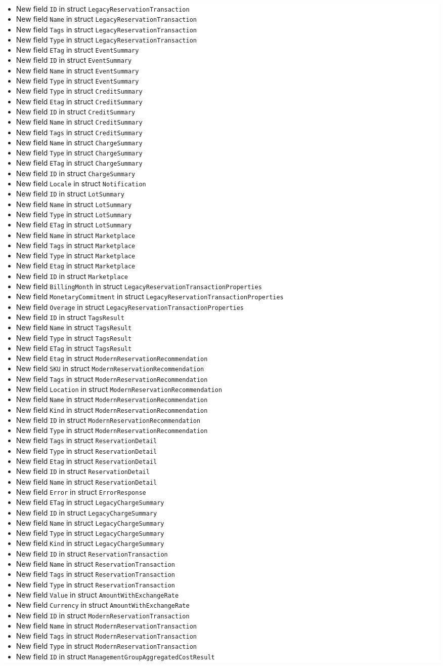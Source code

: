 - New field `ID` in struct `LegacyReservationTransaction`
- New field `Name` in struct `LegacyReservationTransaction`
- New field `Tags` in struct `LegacyReservationTransaction`
- New field `Type` in struct `LegacyReservationTransaction`
- New field `ETag` in struct `EventSummary`
- New field `ID` in struct `EventSummary`
- New field `Name` in struct `EventSummary`
- New field `Type` in struct `EventSummary`
- New field `Type` in struct `CreditSummary`
- New field `Etag` in struct `CreditSummary`
- New field `ID` in struct `CreditSummary`
- New field `Name` in struct `CreditSummary`
- New field `Tags` in struct `CreditSummary`
- New field `Name` in struct `ChargeSummary`
- New field `Type` in struct `ChargeSummary`
- New field `ETag` in struct `ChargeSummary`
- New field `ID` in struct `ChargeSummary`
- New field `Locale` in struct `Notification`
- New field `ID` in struct `LotSummary`
- New field `Name` in struct `LotSummary`
- New field `Type` in struct `LotSummary`
- New field `ETag` in struct `LotSummary`
- New field `Name` in struct `Marketplace`
- New field `Tags` in struct `Marketplace`
- New field `Type` in struct `Marketplace`
- New field `Etag` in struct `Marketplace`
- New field `ID` in struct `Marketplace`
- New field `BillingMonth` in struct `LegacyReservationTransactionProperties`
- New field `MonetaryCommitment` in struct `LegacyReservationTransactionProperties`
- New field `Overage` in struct `LegacyReservationTransactionProperties`
- New field `ID` in struct `TagsResult`
- New field `Name` in struct `TagsResult`
- New field `Type` in struct `TagsResult`
- New field `ETag` in struct `TagsResult`
- New field `Etag` in struct `ModernReservationRecommendation`
- New field `SKU` in struct `ModernReservationRecommendation`
- New field `Tags` in struct `ModernReservationRecommendation`
- New field `Location` in struct `ModernReservationRecommendation`
- New field `Name` in struct `ModernReservationRecommendation`
- New field `Kind` in struct `ModernReservationRecommendation`
- New field `ID` in struct `ModernReservationRecommendation`
- New field `Type` in struct `ModernReservationRecommendation`
- New field `Tags` in struct `ReservationDetail`
- New field `Type` in struct `ReservationDetail`
- New field `Etag` in struct `ReservationDetail`
- New field `ID` in struct `ReservationDetail`
- New field `Name` in struct `ReservationDetail`
- New field `Error` in struct `ErrorResponse`
- New field `ETag` in struct `LegacyChargeSummary`
- New field `ID` in struct `LegacyChargeSummary`
- New field `Name` in struct `LegacyChargeSummary`
- New field `Type` in struct `LegacyChargeSummary`
- New field `Kind` in struct `LegacyChargeSummary`
- New field `ID` in struct `ReservationTransaction`
- New field `Name` in struct `ReservationTransaction`
- New field `Tags` in struct `ReservationTransaction`
- New field `Type` in struct `ReservationTransaction`
- New field `Value` in struct `AmountWithExchangeRate`
- New field `Currency` in struct `AmountWithExchangeRate`
- New field `ID` in struct `ModernReservationTransaction`
- New field `Name` in struct `ModernReservationTransaction`
- New field `Tags` in struct `ModernReservationTransaction`
- New field `Type` in struct `ModernReservationTransaction`
- New field `ID` in struct `ManagementGroupAggregatedCostResult`